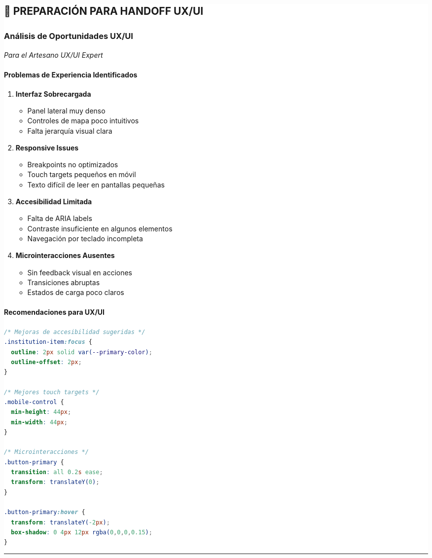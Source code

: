 
## 🎨 PREPARACIÓN PARA HANDOFF UX/UI

### Análisis de Oportunidades UX/UI
*Para el Artesano UX/UI Expert*

#### Problemas de Experiencia Identificados
1. **Interfaz Sobrecargada**
   - Panel lateral muy denso
   - Controles de mapa poco intuitivos
   - Falta jerarquía visual clara

2. **Responsive Issues**
   - Breakpoints no optimizados
   - Touch targets pequeños en móvil
   - Texto difícil de leer en pantallas pequeñas

3. **Accesibilidad Limitada**
   - Falta de ARIA labels
   - Contraste insuficiente en algunos elementos
   - Navegación por teclado incompleta

4. **Microinteracciones Ausentes**
   - Sin feedback visual en acciones
   - Transiciones abruptas
   - Estados de carga poco claros

#### Recomendaciones para UX/UI
```css
/* Mejoras de accesibilidad sugeridas */
.institution-item:focus {
  outline: 2px solid var(--primary-color);
  outline-offset: 2px;
}

/* Mejores touch targets */
.mobile-control {
  min-height: 44px;
  min-width: 44px;
}

/* Microinteracciones */
.button-primary {
  transition: all 0.2s ease;
  transform: translateY(0);
}

.button-primary:hover {
  transform: translateY(-2px);
  box-shadow: 0 4px 12px rgba(0,0,0,0.15);
}
```

---